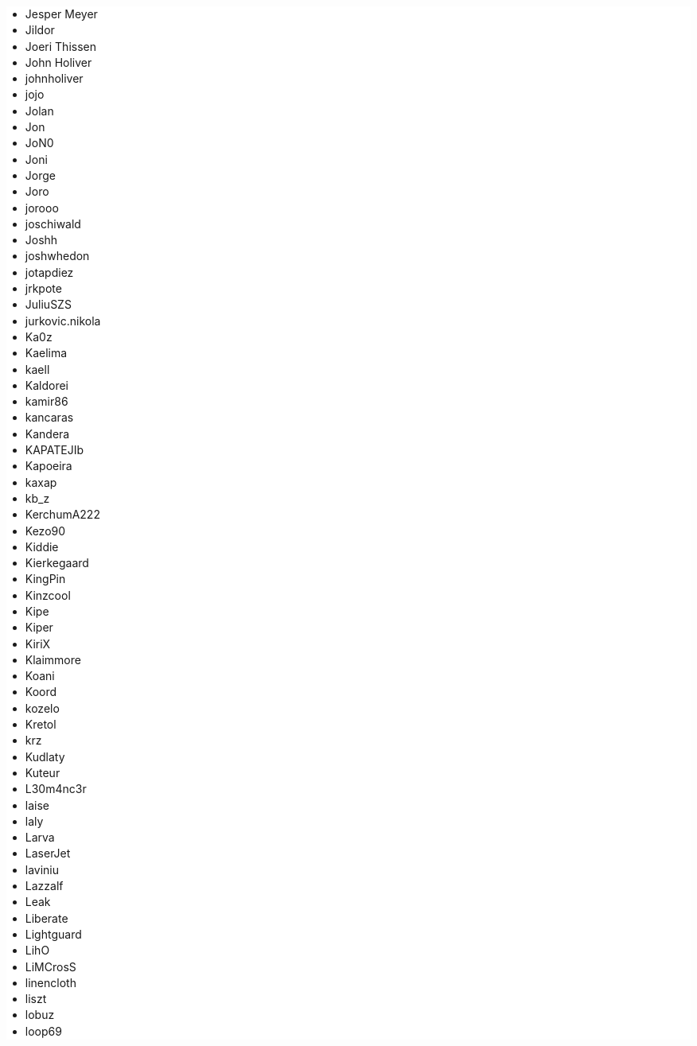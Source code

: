 - Jesper Meyer
- Jildor
- Joeri Thissen
- John Holiver
- johnholiver
- jojo
- Jolan
- Jon
- JoN0
- Joni
- Jorge
- Joro
- jorooo
- joschiwald
- Joshh
- joshwhedon
- jotapdiez
- jrkpote
- JuliuSZS
- jurkovic.nikola
- Ka0z
- Kaelima
- kaell
- Kaldorei
- kamir86
- kancaras
- Kandera
- KAPATEJIb
- Kapoeira
- kaxap
- kb_z
- KerchumA222
- Kezo90
- Kiddie
- Kierkegaard
- KingPin
- Kinzcool
- Kipe
- Kiper
- KiriX
- Klaimmore
- Koani
- Koord
- kozelo
- Kretol
- krz
- Kudlaty
- Kuteur
- L30m4nc3r
- laise
- laly
- Larva
- LaserJet
- laviniu
- Lazzalf
- Leak
- Liberate
- Lightguard
- LihO
- LiMCrosS
- linencloth
- liszt
- lobuz
- loop69